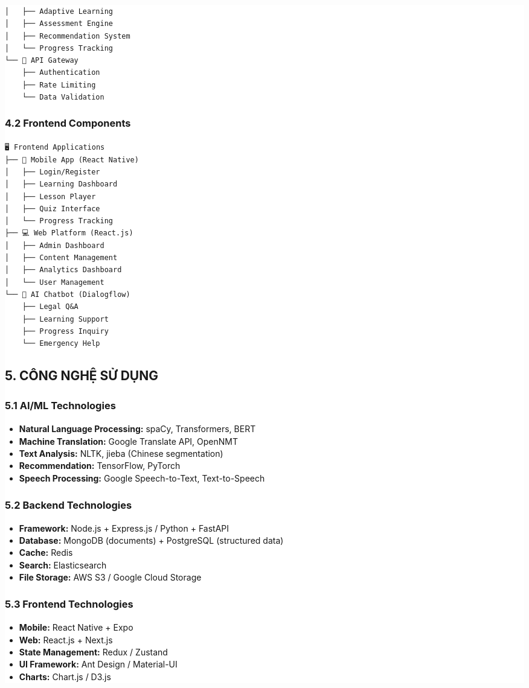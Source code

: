 ```
│   ├── Adaptive Learning
│   ├── Assessment Engine
│   ├── Recommendation System
│   └── Progress Tracking
└── 🔌 API Gateway
    ├── Authentication
    ├── Rate Limiting
    └── Data Validation
```

### 4.2 Frontend Components
```
🖥️ Frontend Applications
├── 📱 Mobile App (React Native)
│   ├── Login/Register
│   ├── Learning Dashboard
│   ├── Lesson Player
│   ├── Quiz Interface
│   └── Progress Tracking
├── 💻 Web Platform (React.js)
│   ├── Admin Dashboard
│   ├── Content Management
│   ├── Analytics Dashboard
│   └── User Management
└── 🤖 AI Chatbot (Dialogflow)
    ├── Legal Q&A
    ├── Learning Support
    ├── Progress Inquiry
    └── Emergency Help
```

## 5. CÔNG NGHỆ SỬ DỤNG

### 5.1 AI/ML Technologies
- **Natural Language Processing:** spaCy, Transformers, BERT
- **Machine Translation:** Google Translate API, OpenNMT
- **Text Analysis:** NLTK, jieba (Chinese segmentation)
- **Recommendation:** TensorFlow, PyTorch
- **Speech Processing:** Google Speech-to-Text, Text-to-Speech

### 5.2 Backend Technologies
- **Framework:** Node.js + Express.js / Python + FastAPI
- **Database:** MongoDB (documents) + PostgreSQL (structured data)
- **Cache:** Redis
- **Search:** Elasticsearch
- **File Storage:** AWS S3 / Google Cloud Storage

### 5.3 Frontend Technologies
- **Mobile:** React Native + Expo
- **Web:** React.js + Next.js
- **State Management:** Redux / Zustand
- **UI Framework:** Ant Design / Material-UI
- **Charts:** Chart.js / D3.js
